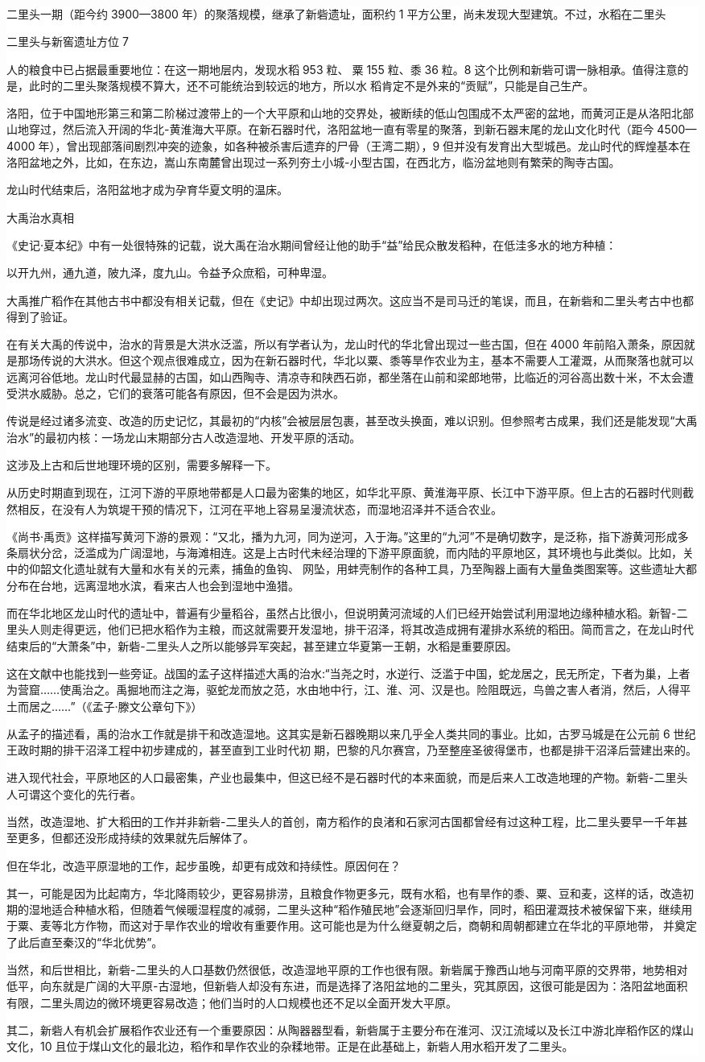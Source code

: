 二里头一期（距今约 3900—3800 年）的聚落规模，继承了新砦遗址，面积约 1 平方公里，尚未发现大型建筑。不过，水稻在二里头

二里头与新窖遗址方位 7

人的粮食中已占据最重要地位：在这一期地层内，发现水稻 953 粒、 粟 155 粒、黍 36 粒。8 这个比例和新砦可谓一脉相承。值得注意的是，此时的二里头聚落规模不算大，还不可能统治到较远的地方，所以水 稻肯定不是外来的“贡赋”，只能是自己生产。

洛阳，位于中国地形第三和第二阶梯过渡带上的一个大平原和山地的交界处，被断续的低山包围成不太严密的盆地，而黄河正是从洛阳北部山地穿过，然后流入开阔的华北-黄淮海大平原。在新石器时代，洛阳盆地一直有零星的聚落，到新石器末尾的龙山文化时代（距今 4500—4000 年），曾出现部落间剧烈冲突的迹象，如各种被杀害后遗弃的尸骨（王湾二期），9 但并没有发育出大型城邑。龙山时代的辉煌基本在洛阳盆地之外，比如，在东边，嵩山东南麓曾出现过一系列夯土小城-小型古国，在西北方，临汾盆地则有繁荣的陶寺古国。

龙山时代结束后，洛阳盆地才成为孕育华夏文明的温床。

大禹治水真相

《史记·夏本纪》中有一处很特殊的记载，说大禹在治水期间曾经让他的助手“益”给民众散发稻种，在低洼多水的地方种植：

以开九州，通九道，陂九泽，度九山。令益予众庶稻，可种卑湿。

大禹推广稻作在其他古书中都没有相关记载，但在《史记》中却出现过两次。这应当不是司马迁的笔误，而且，在新砦和二里头考古中也都得到了验证。

在有关大禹的传说中，治水的背景是大洪水泛滥，所以有学者认为，龙山时代的华北曾出现过一些古国，但在 4000 年前陷入萧条，原因就是那场传说的大洪水。但这个观点很难成立，因为在新石器时代，华北以粟、黍等旱作农业为主，基本不需要人工灌溉，从而聚落也就可以远离河谷低地。龙山时代最显赫的古国，如山西陶寺、清凉寺和陕西石峁，都坐落在山前和梁郎地带，比临近的河谷高出数十米，不太会遭受洪水威胁。总之，它们的衰落可能各有原因，但不会是因为洪水。

传说是经过诸多流变、改造的历史记忆，其最初的“内核”会被层层包裹，甚至改头换面，难以识别。但参照考古成果，我们还是能发现“大禹治水”的最初内核：一场龙山末期部分古人改造湿地、开发平原的活动。

这涉及上古和后世地理环境的区别，需要多解释一下。

从历史时期直到现在，江河下游的平原地带都是人口最为密集的地区，如华北平原、黄淮海平原、长江中下游平原。但上古的石器时代则截然相反，在没有人为筑堤干预的情况下，江河在平地上容易呈漫流状态，而湿地沼泽并不适合农业。

《尚书·禹贡》这样描写黄河下游的景观：“又北，播为九河，同为逆河，入于海。”这里的“九河”不是确切数字，是泛称，指下游黄河形成多条扇状分岔，泛滥成为广阔湿地，与海滩相连。这是上古时代未经治理的下游平原面貌，而内陆的平原地区，其环境也与此类似。比如，关中的仰韶文化遗址就有大量和水有关的元素，捕鱼的鱼钩、 网坠，用蚌壳制作的各种工具，乃至陶器上画有大量鱼类图案等。这些遗址大都分布在台地，远离湿地水滨，看来古人也会到湿地中渔猎。

而在华北地区龙山时代的遗址中，普遍有少量稻谷，虽然占比很小，但说明黄河流域的人们已经开始尝试利用湿地边缘种植水稻。新智-二里头人则走得更远，他们已把水稻作为主粮，而这就需要开发湿地，排干沼泽，将其改造成拥有灌排水系统的稻田。简而言之，在龙山时代结束后的“大萧条”中，新砦-二里头人之所以能够异军突起，甚至建立华夏第一王朝，水稻是重要原因。

这在文献中也能找到一些旁证。战国的孟子这样描述大禹的治水:“当尧之时，水逆行、泛滥于中国，蛇龙居之，民无所定，下者为巢，上者为营窟……使禹治之。禹掘地而注之海，驱蛇龙而放之范，水由地中行，江、淮、河、汉是也。险阻既远，鸟兽之害人者消，然后，人得平土而居之……”（《孟子·滕文公章句下》）

从孟子的描述看，禹的治水工作就是排干和改造湿地。这其实是新石器晚期以来几乎全人类共同的事业。比如，古罗马城是在公元前 6 世纪王政时期的排干沼泽工程中初步建成的，甚至直到工业时代初 期，巴黎的凡尔赛宫，乃至整座圣彼得堡市，也都是排干沼泽后营建出来的。

进入现代社会，平原地区的人口最密集，产业也最集中，但这已经不是石器时代的本来面貌，而是后来人工改造地理的产物。新砦-二里头人可谓这个变化的先行者。

当然，改造湿地、扩大稻田的工作并非新砦-二里头人的首创，南方稻作的良渚和石家河古国都曾经有过这种工程，比二里头要早一千年甚至更多，但都还没形成持续的效果就先后解体了。

但在华北，改造平原湿地的工作，起步虽晚，却更有成效和持续性。原因何在？

其一，可能是因为比起南方，华北降雨较少，更容易排涝，且粮食作物更多元，既有水稻，也有旱作的黍、粟、豆和麦，这样的话，改造初期的湿地适合种植水稻，但随着气候暖湿程度的减弱，二里头这种“稻作殖民地”会逐渐回归旱作，同时，稻田灌溉技术被保留下来，继续用于粟、麦等北方作物，而这对于旱作农业的增收有重要作用。这可能也是为什么继夏朝之后，商朝和周朝都建立在华北的平原地带， 并奠定了此后直至秦汉的“华北优势”。

当然，和后世相比，新砦-二里头的人口基数仍然很低，改造湿地平原的工作也很有限。新砦属于豫西山地与河南平原的交界带，地势相对低平，向东就是广阔的大平原-古湿地，但新砦人却没有东进，而是选择了洛阳盆地的二里头，究其原因，这很可能是因为：洛阳盆地面积有限，二里头周边的微环境更容易改造；他们当时的人口规模也还不足以全面开发大平原。

其二，新砦人有机会扩展稻作农业还有一个重要原因：从陶器器型看，新砦属于主要分布在淮河、汉江流域以及长江中游北岸稻作区的煤山文化，10 且位于煤山文化的最北边，稻作和旱作农业的杂糅地带。正是在此基础上，新砦人用水稻开发了二里头。
